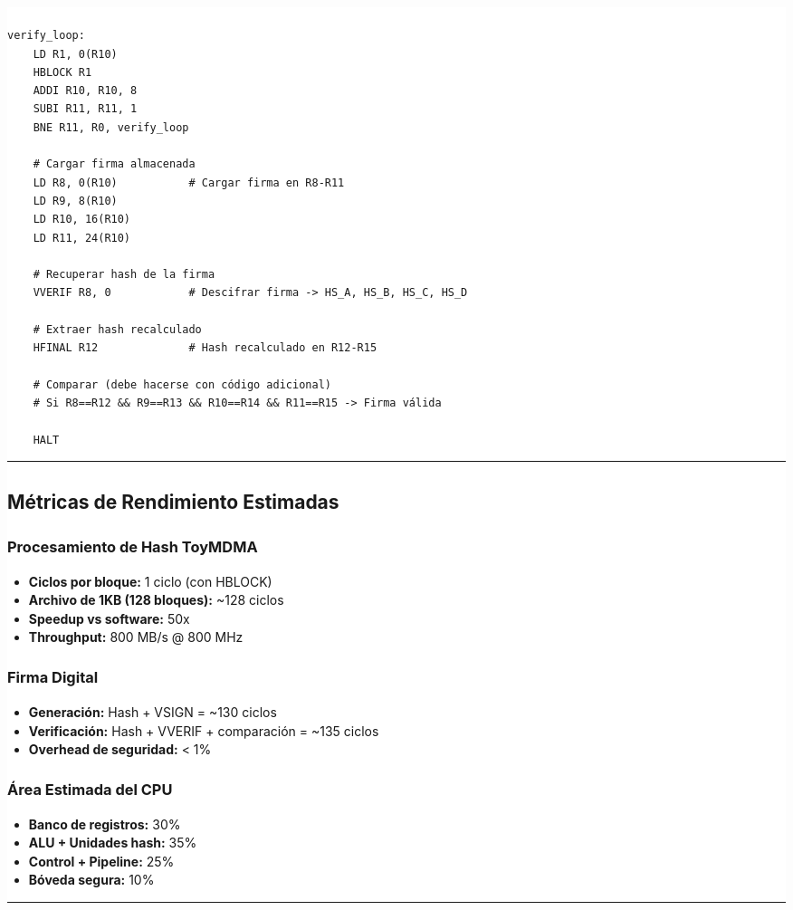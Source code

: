 ```assembly

verify_loop:
    LD R1, 0(R10)
    HBLOCK R1
    ADDI R10, R10, 8
    SUBI R11, R11, 1
    BNE R11, R0, verify_loop
    
    # Cargar firma almacenada
    LD R8, 0(R10)           # Cargar firma en R8-R11
    LD R9, 8(R10)
    LD R10, 16(R10)
    LD R11, 24(R10)
    
    # Recuperar hash de la firma
    VVERIF R8, 0            # Descifrar firma -> HS_A, HS_B, HS_C, HS_D
    
    # Extraer hash recalculado
    HFINAL R12              # Hash recalculado en R12-R15
    
    # Comparar (debe hacerse con código adicional)
    # Si R8==R12 && R9==R13 && R10==R14 && R11==R15 -> Firma válida
    
    HALT
```

---

## Métricas de Rendimiento Estimadas

### Procesamiento de Hash ToyMDMA

- **Ciclos por bloque:** 1 ciclo (con HBLOCK)
- **Archivo de 1KB (128 bloques):** ~128 ciclos
- **Speedup vs software:** 50x
- **Throughput:** 800 MB/s @ 800 MHz

### Firma Digital

- **Generación:** Hash + VSIGN = ~130 ciclos
- **Verificación:** Hash + VVERIF + comparación = ~135 ciclos
- **Overhead de seguridad:** < 1%

### Área Estimada del CPU

- **Banco de registros:** 30%
- **ALU + Unidades hash:** 35%
- **Control + Pipeline:** 25%
- **Bóveda segura:** 10%

---
